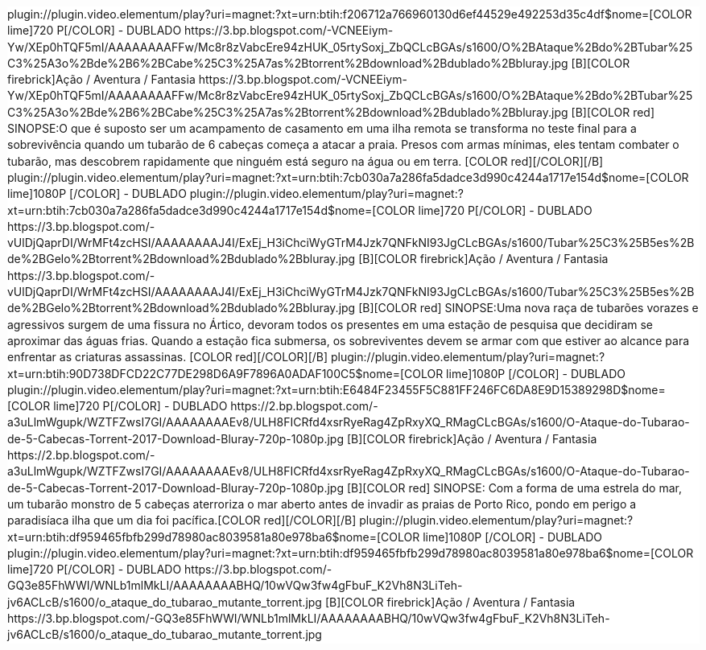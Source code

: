  <link>plugin://plugin.video.elementum/play?uri=magnet:?xt=urn:btih:f206712a766960130d6ef44529e492253d35c4df$nome=[COLOR lime]720 P[/COLOR] - DUBLADO</link> 
 <thumbnail>https://3.bp.blogspot.com/-VCNEEiym-Yw/XEp0hTQF5mI/AAAAAAAAFFw/Mc8r8zVabcEre94zHUK_05rtySoxj_ZbQCLcBGAs/s1600/O%2BAtaque%2Bdo%2BTubar%25C3%25A3o%2Bde%2B6%2BCabe%25C3%25A7as%2Btorrent%2Bdownload%2Bdublado%2Bbluray.jpg</thumbnail>
 <genre>[B][COLOR firebrick]Ação / Aventura / Fantasia</genre>
 <fanart>https://3.bp.blogspot.com/-VCNEEiym-Yw/XEp0hTQF5mI/AAAAAAAAFFw/Mc8r8zVabcEre94zHUK_05rtySoxj_ZbQCLcBGAs/s1600/O%2BAtaque%2Bdo%2BTubar%25C3%25A3o%2Bde%2B6%2BCabe%25C3%25A7as%2Btorrent%2Bdownload%2Bdublado%2Bbluray.jpg</fanart>
 <info>[B][COLOR red] SINOPSE:O que é suposto ser um acampamento de casamento em uma ilha remota se transforma no teste final para a sobrevivência quando um tubarão de 6 cabeças começa a atacar a praia. Presos com armas mínimas, eles tentam combater o tubarão, mas descobrem rapidamente que ninguém está seguro na água ou em terra. [COLOR red][/COLOR][/B]</info>	
 </item> 
<item> 
 <title>[B][COLOR white]Tubarões de Gelo  - [COLOR red]Lançamento[COLOR red](2018) [/COLOR][/B]</title>
 <link>plugin://plugin.video.elementum/play?uri=magnet:?xt=urn:btih:7cb030a7a286fa5dadce3d990c4244a1717e154d$nome=[COLOR lime]1080P [/COLOR] - DUBLADO</link> 
 <link>plugin://plugin.video.elementum/play?uri=magnet:?xt=urn:btih:7cb030a7a286fa5dadce3d990c4244a1717e154d$nome=[COLOR lime]720 P[/COLOR] - DUBLADO</link> 
 <thumbnail>https://3.bp.blogspot.com/-vUlDjQaprDI/WrMFt4zcHSI/AAAAAAAAJ4I/ExEj_H3iChciWyGTrM4Jzk7QNFkNI93JgCLcBGAs/s1600/Tubar%25C3%25B5es%2Bde%2BGelo%2Btorrent%2Bdownload%2Bdublado%2Bbluray.jpg</thumbnail>
 <genre>[B][COLOR firebrick]Ação / Aventura / Fantasia</genre>
 <fanart>https://3.bp.blogspot.com/-vUlDjQaprDI/WrMFt4zcHSI/AAAAAAAAJ4I/ExEj_H3iChciWyGTrM4Jzk7QNFkNI93JgCLcBGAs/s1600/Tubar%25C3%25B5es%2Bde%2BGelo%2Btorrent%2Bdownload%2Bdublado%2Bbluray.jpg</fanart>
 <info>[B][COLOR red] SINOPSE:Uma nova raça de tubarões vorazes e agressivos surgem de uma fissura no Ártico, devoram todos os presentes em uma estação de pesquisa que decidiram se aproximar das águas frias. Quando a estação fica submersa, os sobreviventes devem se armar com que estiver ao alcance para enfrentar as criaturas assassinas. [COLOR red][/COLOR][/B]</info>	
 </item> 
<item> 
 <title>[B][COLOR white]O Ataque do Tubarão de 5 Cabeças - [COLOR red]Lançamento[COLOR red](2017) [/COLOR][/B]</title>
 <link>plugin://plugin.video.elementum/play?uri=magnet:?xt=urn:btih:90D738DFCD22C77DE298D6A9F7896A0ADAF100C5$nome=[COLOR lime]1080P [/COLOR] - DUBLADO</link> 
 <link>plugin://plugin.video.elementum/play?uri=magnet:?xt=urn:btih:E6484F23455F5C881FF246FC6DA8E9D15389298D$nome=[COLOR lime]720 P[/COLOR] - DUBLADO</link> 
 <thumbnail>https://2.bp.blogspot.com/-a3uLlmWgupk/WZTFZwsI7GI/AAAAAAAAEv8/ULH8FICRfd4xsrRyeRag4ZpRxyXQ_RMagCLcBGAs/s1600/O-Ataque-do-Tubarao-de-5-Cabecas-Torrent-2017-Download-Bluray-720p-1080p.jpg</thumbnail>
 <genre>[B][COLOR firebrick]Ação / Aventura / Fantasia</genre>
 <fanart>https://2.bp.blogspot.com/-a3uLlmWgupk/WZTFZwsI7GI/AAAAAAAAEv8/ULH8FICRfd4xsrRyeRag4ZpRxyXQ_RMagCLcBGAs/s1600/O-Ataque-do-Tubarao-de-5-Cabecas-Torrent-2017-Download-Bluray-720p-1080p.jpg</fanart>
 <info>[B][COLOR red] SINOPSE: Com a forma de uma estrela do mar, um tubarão monstro de 5 cabeças aterroriza o mar aberto antes de invadir as praias de Porto Rico, pondo em perigo a paradisíaca ilha que um dia foi pacífica.[COLOR red][/COLOR][/B]</info>	
 </item> 
<item> 
 <title>[B][COLOR white]Ataque do Tubarão Mutante- [COLOR red]Lançamento[COLOR red](2012) [/COLOR][/B]</title>
 <link>plugin://plugin.video.elementum/play?uri=magnet:?xt=urn:btih:df959465fbfb299d78980ac8039581a80e978ba6$nome=[COLOR lime]1080P [/COLOR] - DUBLADO</link> 
 <link>plugin://plugin.video.elementum/play?uri=magnet:?xt=urn:btih:df959465fbfb299d78980ac8039581a80e978ba6$nome=[COLOR lime]720 P[/COLOR] - DUBLADO</link> 
 <thumbnail>https://3.bp.blogspot.com/-GQ3e85FhWWI/WNLb1mlMkLI/AAAAAAAABHQ/10wVQw3fw4gFbuF_K2Vh8N3LiTeh-jv6ACLcB/s1600/o_ataque_do_tubarao_mutante_torrent.jpg</thumbnail>
 <genre>[B][COLOR firebrick]Ação / Aventura / Fantasia</genre>
 <fanart>https://3.bp.blogspot.com/-GQ3e85FhWWI/WNLb1mlMkLI/AAAAAAAABHQ/10wVQw3fw4gFbuF_K2Vh8N3LiTeh-jv6ACLcB/s1600/o_ataque_do_tubarao_mutante_torrent.jpg</fanart>